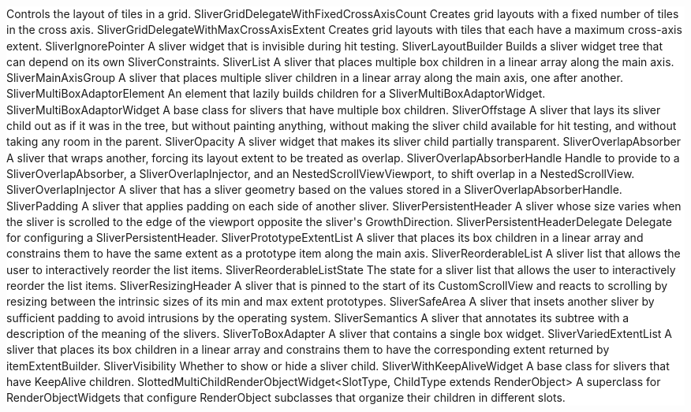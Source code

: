 Controls the layout of tiles in a grid.
SliverGridDelegateWithFixedCrossAxisCount
Creates grid layouts with a fixed number of tiles in the cross axis.
SliverGridDelegateWithMaxCrossAxisExtent
Creates grid layouts with tiles that each have a maximum cross-axis extent.
SliverIgnorePointer
A sliver widget that is invisible during hit testing.
SliverLayoutBuilder
Builds a sliver widget tree that can depend on its own SliverConstraints.
SliverList
A sliver that places multiple box children in a linear array along the main axis.
SliverMainAxisGroup
A sliver that places multiple sliver children in a linear array along the main axis, one after another.
SliverMultiBoxAdaptorElement
An element that lazily builds children for a SliverMultiBoxAdaptorWidget.
SliverMultiBoxAdaptorWidget
A base class for slivers that have multiple box children.
SliverOffstage
A sliver that lays its sliver child out as if it was in the tree, but without painting anything, without making the sliver child available for hit testing, and without taking any room in the parent.
SliverOpacity
A sliver widget that makes its sliver child partially transparent.
SliverOverlapAbsorber
A sliver that wraps another, forcing its layout extent to be treated as overlap.
SliverOverlapAbsorberHandle
Handle to provide to a SliverOverlapAbsorber, a SliverOverlapInjector, and an NestedScrollViewViewport, to shift overlap in a NestedScrollView.
SliverOverlapInjector
A sliver that has a sliver geometry based on the values stored in a SliverOverlapAbsorberHandle.
SliverPadding
A sliver that applies padding on each side of another sliver.
SliverPersistentHeader
A sliver whose size varies when the sliver is scrolled to the edge of the viewport opposite the sliver's GrowthDirection.
SliverPersistentHeaderDelegate
Delegate for configuring a SliverPersistentHeader.
SliverPrototypeExtentList
A sliver that places its box children in a linear array and constrains them to have the same extent as a prototype item along the main axis.
SliverReorderableList
A sliver list that allows the user to interactively reorder the list items.
SliverReorderableListState
The state for a sliver list that allows the user to interactively reorder the list items.
SliverResizingHeader
A sliver that is pinned to the start of its CustomScrollView and reacts to scrolling by resizing between the intrinsic sizes of its min and max extent prototypes.
SliverSafeArea
A sliver that insets another sliver by sufficient padding to avoid intrusions by the operating system.
SliverSemantics
A sliver that annotates its subtree with a description of the meaning of the slivers.
SliverToBoxAdapter
A sliver that contains a single box widget.
SliverVariedExtentList
A sliver that places its box children in a linear array and constrains them to have the corresponding extent returned by itemExtentBuilder.
SliverVisibility
Whether to show or hide a sliver child.
SliverWithKeepAliveWidget
A base class for slivers that have KeepAlive children.
SlottedMultiChildRenderObjectWidget<SlotType, ChildType extends RenderObject>
A superclass for RenderObjectWidgets that configure RenderObject subclasses that organize their children in different slots.